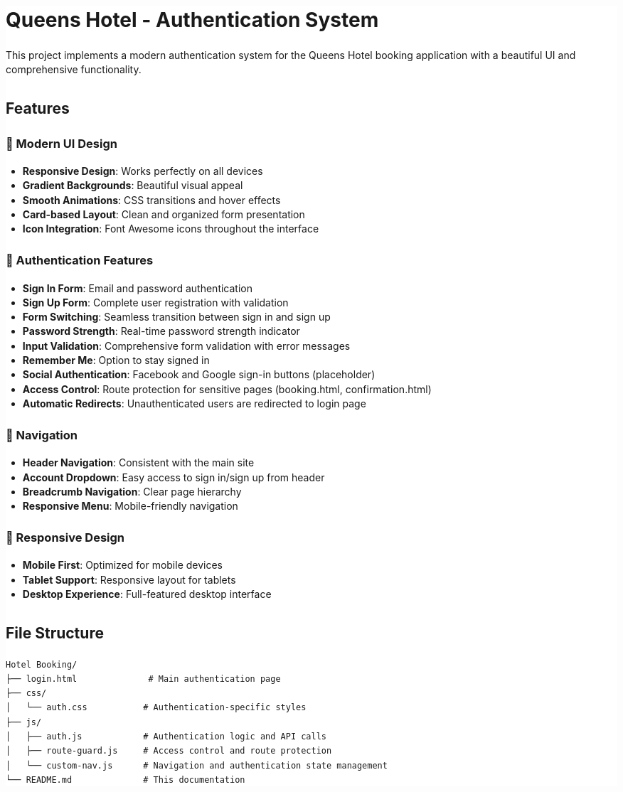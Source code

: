 # Queens Hotel - Authentication System

This project implements a modern authentication system for the Queens Hotel booking application with a beautiful UI and comprehensive functionality.

## Features

### 🎨 Modern UI Design
- **Responsive Design**: Works perfectly on all devices
- **Gradient Backgrounds**: Beautiful visual appeal
- **Smooth Animations**: CSS transitions and hover effects
- **Card-based Layout**: Clean and organized form presentation
- **Icon Integration**: Font Awesome icons throughout the interface

### 🔐 Authentication Features
- **Sign In Form**: Email and password authentication
- **Sign Up Form**: Complete user registration with validation
- **Form Switching**: Seamless transition between sign in and sign up
- **Password Strength**: Real-time password strength indicator
- **Input Validation**: Comprehensive form validation with error messages
- **Remember Me**: Option to stay signed in
- **Social Authentication**: Facebook and Google sign-in buttons (placeholder)
- **Access Control**: Route protection for sensitive pages (booking.html, confirmation.html)
- **Automatic Redirects**: Unauthenticated users are redirected to login page

### 🧭 Navigation
- **Header Navigation**: Consistent with the main site
- **Account Dropdown**: Easy access to sign in/sign up from header
- **Breadcrumb Navigation**: Clear page hierarchy
- **Responsive Menu**: Mobile-friendly navigation

### 📱 Responsive Design
- **Mobile First**: Optimized for mobile devices
- **Tablet Support**: Responsive layout for tablets
- **Desktop Experience**: Full-featured desktop interface

## File Structure

```
Hotel Booking/
├── login.html              # Main authentication page
├── css/
│   └── auth.css           # Authentication-specific styles
├── js/
│   ├── auth.js            # Authentication logic and API calls
│   ├── route-guard.js     # Access control and route protection
│   └── custom-nav.js      # Navigation and authentication state management
└── README.md              # This documentation
```
